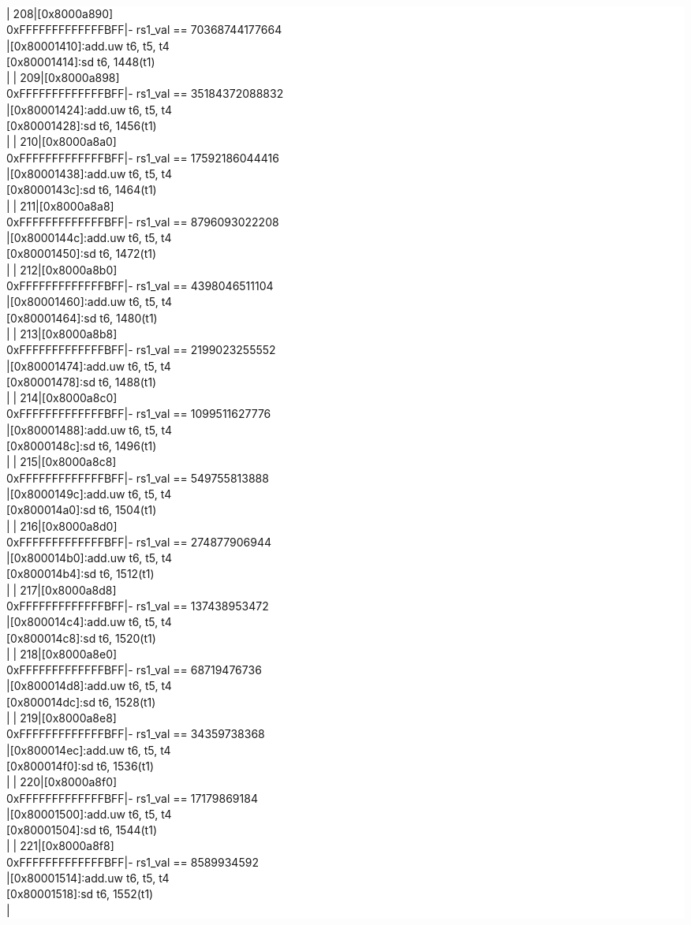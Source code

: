 | 208|[0x8000a890]<br>0xFFFFFFFFFFFFFBFF|- rs1_val == 70368744177664<br>                                                                                                                                                                                                                                      |[0x80001410]:add.uw t6, t5, t4<br> [0x80001414]:sd t6, 1448(t1)<br>                                 |
| 209|[0x8000a898]<br>0xFFFFFFFFFFFFFBFF|- rs1_val == 35184372088832<br>                                                                                                                                                                                                                                      |[0x80001424]:add.uw t6, t5, t4<br> [0x80001428]:sd t6, 1456(t1)<br>                                 |
| 210|[0x8000a8a0]<br>0xFFFFFFFFFFFFFBFF|- rs1_val == 17592186044416<br>                                                                                                                                                                                                                                      |[0x80001438]:add.uw t6, t5, t4<br> [0x8000143c]:sd t6, 1464(t1)<br>                                 |
| 211|[0x8000a8a8]<br>0xFFFFFFFFFFFFFBFF|- rs1_val == 8796093022208<br>                                                                                                                                                                                                                                       |[0x8000144c]:add.uw t6, t5, t4<br> [0x80001450]:sd t6, 1472(t1)<br>                                 |
| 212|[0x8000a8b0]<br>0xFFFFFFFFFFFFFBFF|- rs1_val == 4398046511104<br>                                                                                                                                                                                                                                       |[0x80001460]:add.uw t6, t5, t4<br> [0x80001464]:sd t6, 1480(t1)<br>                                 |
| 213|[0x8000a8b8]<br>0xFFFFFFFFFFFFFBFF|- rs1_val == 2199023255552<br>                                                                                                                                                                                                                                       |[0x80001474]:add.uw t6, t5, t4<br> [0x80001478]:sd t6, 1488(t1)<br>                                 |
| 214|[0x8000a8c0]<br>0xFFFFFFFFFFFFFBFF|- rs1_val == 1099511627776<br>                                                                                                                                                                                                                                       |[0x80001488]:add.uw t6, t5, t4<br> [0x8000148c]:sd t6, 1496(t1)<br>                                 |
| 215|[0x8000a8c8]<br>0xFFFFFFFFFFFFFBFF|- rs1_val == 549755813888<br>                                                                                                                                                                                                                                        |[0x8000149c]:add.uw t6, t5, t4<br> [0x800014a0]:sd t6, 1504(t1)<br>                                 |
| 216|[0x8000a8d0]<br>0xFFFFFFFFFFFFFBFF|- rs1_val == 274877906944<br>                                                                                                                                                                                                                                        |[0x800014b0]:add.uw t6, t5, t4<br> [0x800014b4]:sd t6, 1512(t1)<br>                                 |
| 217|[0x8000a8d8]<br>0xFFFFFFFFFFFFFBFF|- rs1_val == 137438953472<br>                                                                                                                                                                                                                                        |[0x800014c4]:add.uw t6, t5, t4<br> [0x800014c8]:sd t6, 1520(t1)<br>                                 |
| 218|[0x8000a8e0]<br>0xFFFFFFFFFFFFFBFF|- rs1_val == 68719476736<br>                                                                                                                                                                                                                                         |[0x800014d8]:add.uw t6, t5, t4<br> [0x800014dc]:sd t6, 1528(t1)<br>                                 |
| 219|[0x8000a8e8]<br>0xFFFFFFFFFFFFFBFF|- rs1_val == 34359738368<br>                                                                                                                                                                                                                                         |[0x800014ec]:add.uw t6, t5, t4<br> [0x800014f0]:sd t6, 1536(t1)<br>                                 |
| 220|[0x8000a8f0]<br>0xFFFFFFFFFFFFFBFF|- rs1_val == 17179869184<br>                                                                                                                                                                                                                                         |[0x80001500]:add.uw t6, t5, t4<br> [0x80001504]:sd t6, 1544(t1)<br>                                 |
| 221|[0x8000a8f8]<br>0xFFFFFFFFFFFFFBFF|- rs1_val == 8589934592<br>                                                                                                                                                                                                                                          |[0x80001514]:add.uw t6, t5, t4<br> [0x80001518]:sd t6, 1552(t1)<br>                                 |